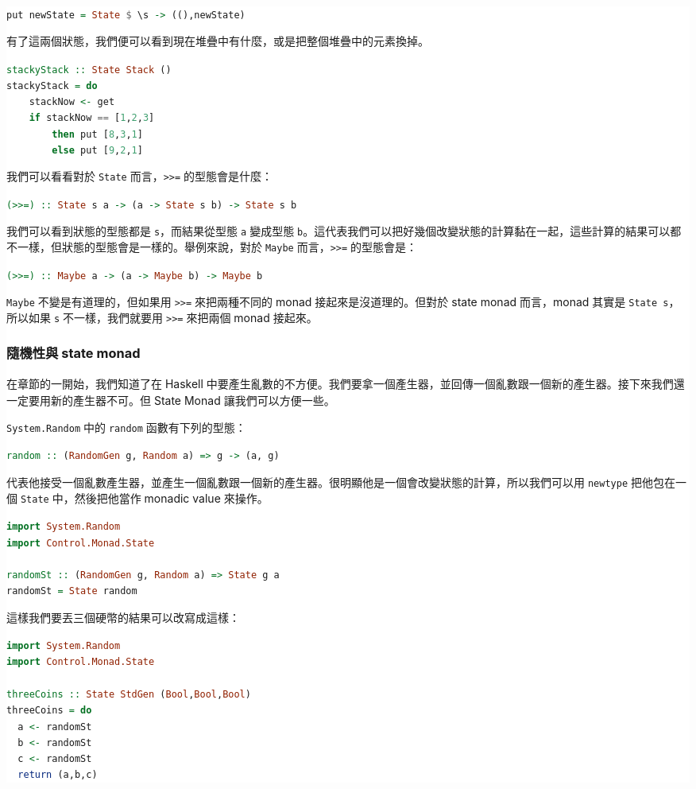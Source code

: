 ```haskell
put newState = State $ \s -> ((),newState)
```

有了這兩個狀態，我們便可以看到現在堆疊中有什麼，或是把整個堆疊中的元素換掉。

```haskell
stackyStack :: State Stack ()  
stackyStack = do  
    stackNow <- get  
    if stackNow == [1,2,3]  
        then put [8,3,1]  
        else put [9,2,1]
```

我們可以看看對於 `State` 而言，`>>=` 的型態會是什麼：

```haskell
(>>=) :: State s a -> (a -> State s b) -> State s b
```

我們可以看到狀態的型態都是 `s`，而結果從型態 `a` 變成型態 `b`。這代表我們可以把好幾個改變狀態的計算黏在一起，這些計算的結果可以都不一樣，但狀態的型態會是一樣的。舉例來說，對於 `Maybe` 而言，`>>=` 的型態會是：

```haskell
(>>=) :: Maybe a -> (a -> Maybe b) -> Maybe b
```

`Maybe` 不變是有道理的，但如果用 `>>=` 來把兩種不同的 monad 接起來是沒道理的。但對於 state monad 而言，monad 其實是 `State s`，所以如果 `s` 不一樣，我們就要用 `>>=` 來把兩個 monad 接起來。

### 隨機性與 state monad

在章節的一開始，我們知道了在 Haskell 中要產生亂數的不方便。我們要拿一個產生器，並回傳一個亂數跟一個新的產生器。接下來我們還一定要用新的產生器不可。但 State Monad 讓我們可以方便一些。

`System.Random` 中的 `random` 函數有下列的型態：

```haskell
random :: (RandomGen g, Random a) => g -> (a, g)
```

代表他接受一個亂數產生器，並產生一個亂數跟一個新的產生器。很明顯他是一個會改變狀態的計算，所以我們可以用 `newtype` 把他包在一個 `State` 中，然後把他當作 monadic value 來操作。

```haskell
import System.Random  
import Control.Monad.State  

randomSt :: (RandomGen g, Random a) => State g a  
randomSt = State random
```

這樣我們要丟三個硬幣的結果可以改寫成這樣：

```haskell
import System.Random  
import Control.Monad.State  

threeCoins :: State StdGen (Bool,Bool,Bool)  
threeCoins = do  
  a <- randomSt  
  b <- randomSt  
  c <- randomSt  
  return (a,b,c)
```
